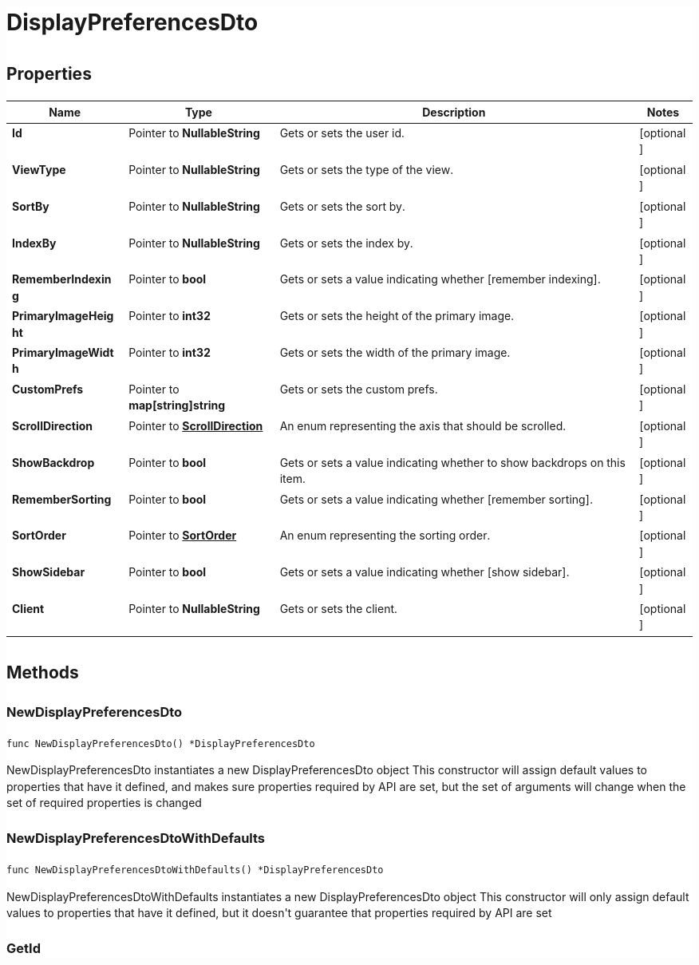 # DisplayPreferencesDto

## Properties

Name | Type | Description | Notes
------------ | ------------- | ------------- | -------------
**Id** | Pointer to **NullableString** | Gets or sets the user id. | [optional] 
**ViewType** | Pointer to **NullableString** | Gets or sets the type of the view. | [optional] 
**SortBy** | Pointer to **NullableString** | Gets or sets the sort by. | [optional] 
**IndexBy** | Pointer to **NullableString** | Gets or sets the index by. | [optional] 
**RememberIndexing** | Pointer to **bool** | Gets or sets a value indicating whether [remember indexing]. | [optional] 
**PrimaryImageHeight** | Pointer to **int32** | Gets or sets the height of the primary image. | [optional] 
**PrimaryImageWidth** | Pointer to **int32** | Gets or sets the width of the primary image. | [optional] 
**CustomPrefs** | Pointer to **map[string]string** | Gets or sets the custom prefs. | [optional] 
**ScrollDirection** | Pointer to [**ScrollDirection**](ScrollDirection.md) | An enum representing the axis that should be scrolled. | [optional] 
**ShowBackdrop** | Pointer to **bool** | Gets or sets a value indicating whether to show backdrops on this item. | [optional] 
**RememberSorting** | Pointer to **bool** | Gets or sets a value indicating whether [remember sorting]. | [optional] 
**SortOrder** | Pointer to [**SortOrder**](SortOrder.md) | An enum representing the sorting order. | [optional] 
**ShowSidebar** | Pointer to **bool** | Gets or sets a value indicating whether [show sidebar]. | [optional] 
**Client** | Pointer to **NullableString** | Gets or sets the client. | [optional] 

## Methods

### NewDisplayPreferencesDto

`func NewDisplayPreferencesDto() *DisplayPreferencesDto`

NewDisplayPreferencesDto instantiates a new DisplayPreferencesDto object
This constructor will assign default values to properties that have it defined,
and makes sure properties required by API are set, but the set of arguments
will change when the set of required properties is changed

### NewDisplayPreferencesDtoWithDefaults

`func NewDisplayPreferencesDtoWithDefaults() *DisplayPreferencesDto`

NewDisplayPreferencesDtoWithDefaults instantiates a new DisplayPreferencesDto object
This constructor will only assign default values to properties that have it defined,
but it doesn't guarantee that properties required by API are set

### GetId
